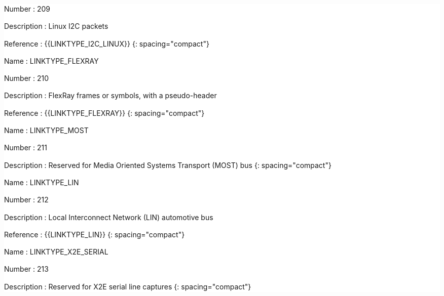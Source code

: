 Number
: 209

Description
: Linux I2C packets

Reference
: {{LINKTYPE_I2C_LINUX}}
{: spacing="compact"}



Name
: LINKTYPE_FLEXRAY

Number
: 210

Description
: FlexRay frames or symbols, with a pseudo-header

Reference
: {{LINKTYPE_FLEXRAY}}
{: spacing="compact"}



Name
: LINKTYPE_MOST

Number
: 211

Description
: Reserved for Media Oriented Systems Transport (MOST) bus
{: spacing="compact"}



Name
: LINKTYPE_LIN

Number
: 212

Description
: Local Interconnect Network (LIN) automotive bus

Reference
: {{LINKTYPE_LIN}}
{: spacing="compact"}



Name
: LINKTYPE_X2E_SERIAL

Number
: 213

Description
: Reserved for X2E serial line captures
{: spacing="compact"}
